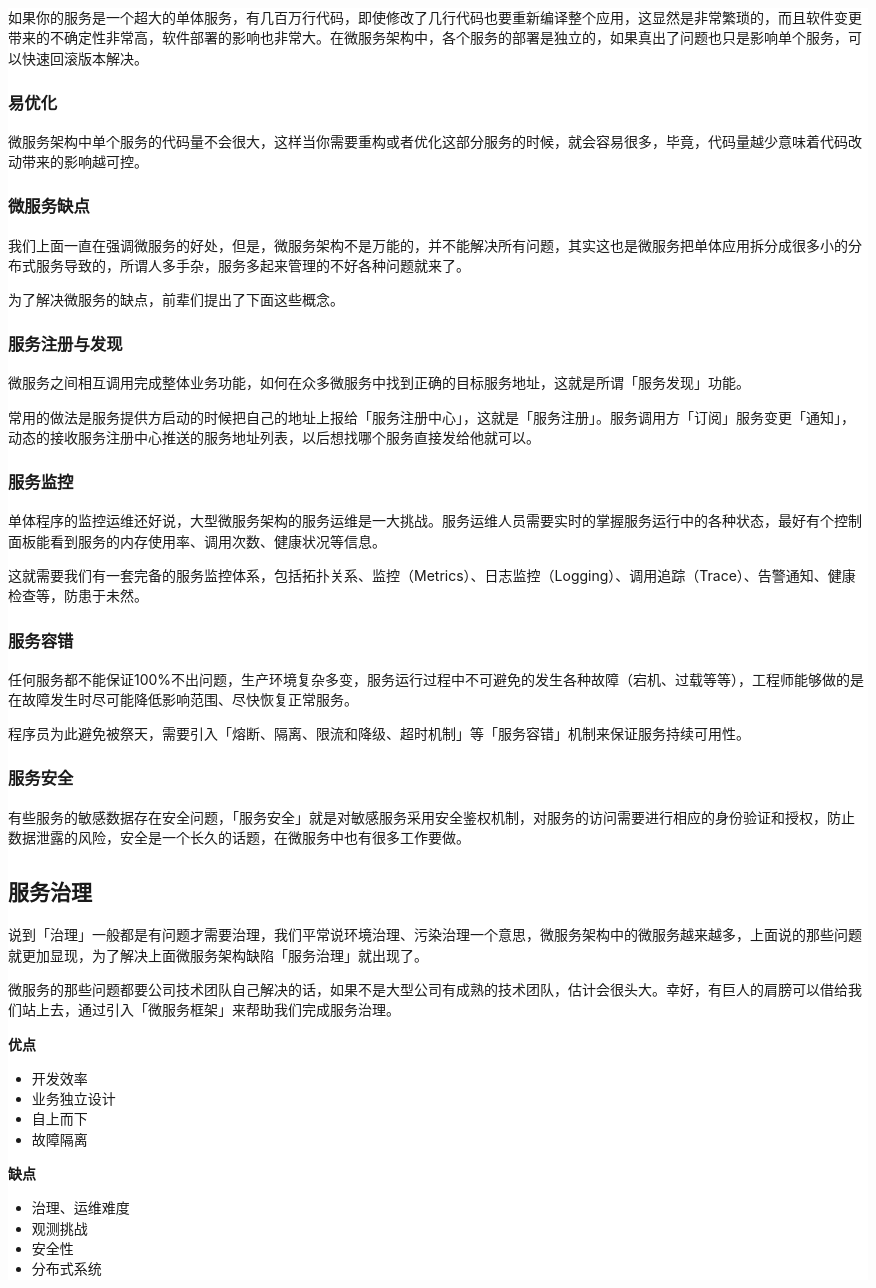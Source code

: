 如果你的服务是一个超大的单体服务，有几百万行代码，即使修改了几行代码也要重新编译整个应用，这显然是非常繁琐的，而且软件变更带来的不确定性非常高，软件部署的影响也非常大。在微服务架构中，各个服务的部署是独立的，如果真出了问题也只是影响单个服务，可以快速回滚版本解决。

### 易优化

微服务架构中单个服务的代码量不会很大，这样当你需要重构或者优化这部分服务的时候，就会容易很多，毕竟，代码量越少意味着代码改动带来的影响越可控。



### **微服务缺点**

我们上面一直在强调微服务的好处，但是，微服务架构不是万能的，并不能解决所有问题，其实这也是微服务把单体应用拆分成很多小的分布式服务导致的，所谓人多手杂，服务多起来管理的不好各种问题就来了。

为了解决微服务的缺点，前辈们提出了下面这些概念。

### 服务注册与发现

微服务之间相互调用完成整体业务功能，如何在众多微服务中找到正确的目标服务地址，这就是所谓「服务发现」功能。

常用的做法是服务提供方启动的时候把自己的地址上报给「服务注册中心」，这就是「服务注册」。服务调用方「订阅」服务变更「通知」，动态的接收服务注册中心推送的服务地址列表，以后想找哪个服务直接发给他就可以。



### 服务监控

单体程序的监控运维还好说，大型微服务架构的服务运维是一大挑战。服务运维人员需要实时的掌握服务运行中的各种状态，最好有个控制面板能看到服务的内存使用率、调用次数、健康状况等信息。

这就需要我们有一套完备的服务监控体系，包括拓扑关系、监控（Metrics）、日志监控（Logging）、调用追踪（Trace）、告警通知、健康检查等，防患于未然。

### 服务容错

任何服务都不能保证100%不出问题，生产环境复杂多变，服务运行过程中不可避免的发生各种故障（宕机、过载等等），工程师能够做的是在故障发生时尽可能降低影响范围、尽快恢复正常服务。

程序员为此避免被祭天，需要引入「熔断、隔离、限流和降级、超时机制」等「服务容错」机制来保证服务持续可用性。

### 服务安全

有些服务的敏感数据存在安全问题，「服务安全」就是对敏感服务采用安全鉴权机制，对服务的访问需要进行相应的身份验证和授权，防止数据泄露的风险，安全是一个长久的话题，在微服务中也有很多工作要做。

## **服务治理**

说到「治理」一般都是有问题才需要治理，我们平常说环境治理、污染治理一个意思，微服务架构中的微服务越来越多，上面说的那些问题就更加显现，为了解决上面微服务架构缺陷「服务治理」就出现了。

微服务的那些问题都要公司技术团队自己解决的话，如果不是大型公司有成熟的技术团队，估计会很头大。幸好，有巨人的肩膀可以借给我们站上去，通过引入「微服务框架」来帮助我们完成服务治理。

**优点**

+ 开发效率
+ 业务独立设计
+ 自上而下
+ 故障隔离

**缺点**

+ 治理、运维难度
+ 观测挑战
+ 安全性
+ 分布式系统
